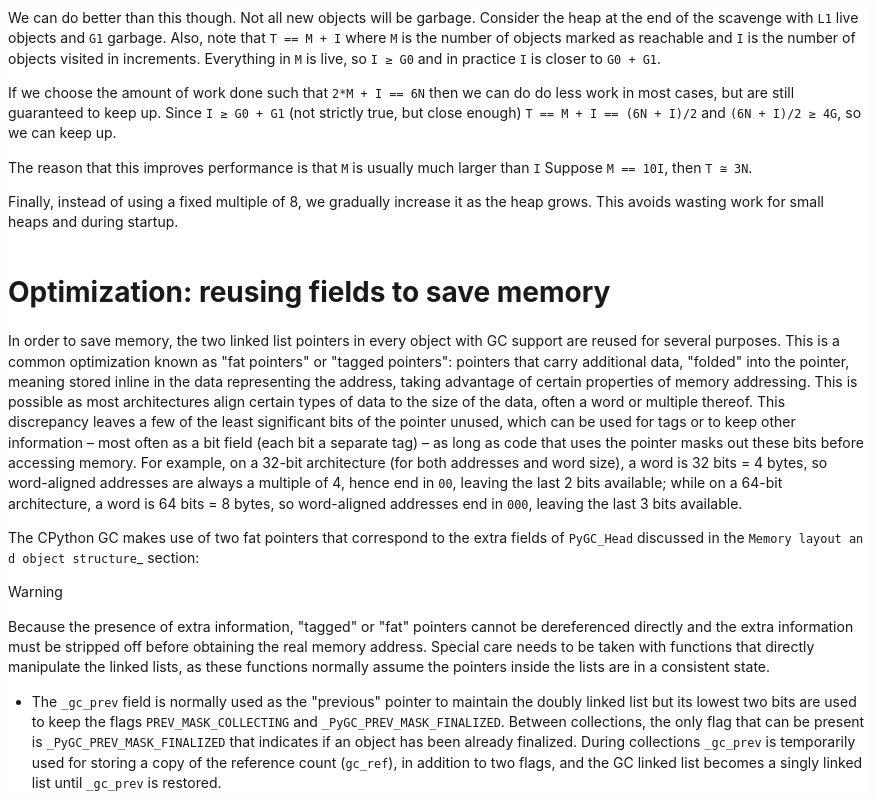 We can do better than this though. Not all new objects will be garbage.
Consider the heap at the end of the scavenge with `L1` live objects and `G1`
garbage. Also, note that `T == M + I` where `M` is the number of objects marked
as reachable and `I` is the number of objects visited in increments.
Everything in `M` is live, so `I ≥ G0` and in practice `I` is closer to `G0 + G1`.

If we choose the amount of work done such that `2*M + I == 6N` then we can do
do less work in most cases, but are still guaranteed to keep up.
Since `I ≥ G0 + G1` (not strictly true, but close enough)
`T == M + I == (6N + I)/2` and `(6N + I)/2 ≥ 4G`, so we can keep up.

The reason that this improves performance is that `M` is usually much larger
than `I` Suppose `M == 10I`, then `T ≅ 3N`.

Finally, instead of using a fixed multiple of 8, we gradually increase it as the
heap grows. This avoids wasting work for small heaps and during startup.


Optimization: reusing fields to save memory
===========================================

In order to save memory, the two linked list pointers in every object with GC
support are reused for several purposes. This is a common optimization known
as "fat pointers" or "tagged pointers": pointers that carry additional data,
"folded" into the pointer, meaning stored inline in the data representing the
address, taking advantage of certain properties of memory addressing. This is
possible as most architectures align certain types of data
to the size of the data, often a word or multiple thereof. This discrepancy
leaves a few of the least significant bits of the pointer unused, which can be
used for tags or to keep other information – most often as a bit field (each
bit a separate tag) – as long as code that uses the pointer masks out these
bits before accessing memory.  For example, on a 32-bit architecture (for both
addresses and word size), a word is 32 bits = 4 bytes, so word-aligned
addresses are always a multiple of 4, hence end in `00`, leaving the last 2 bits
available; while on a 64-bit architecture, a word is 64 bits = 8 bytes, so
word-aligned addresses end in `000`, leaving the last 3 bits available.

The CPython GC makes use of two fat pointers that correspond to the extra fields
of `PyGC_Head` discussed in the `Memory layout and object structure`_ section:

> [!WARNING]
> Because the presence of extra information, "tagged" or "fat" pointers cannot be
> dereferenced directly and the extra information must be stripped off before
> obtaining the real memory address. Special care needs to be taken with
> functions that directly manipulate the linked lists, as these functions
> normally assume the pointers inside the lists are in a consistent state.


- The `_gc_prev` field is normally used as the "previous" pointer to maintain the
  doubly linked list but its lowest two bits are used to keep the flags
  `PREV_MASK_COLLECTING` and `_PyGC_PREV_MASK_FINALIZED`. Between collections,
  the only flag that can be present is `_PyGC_PREV_MASK_FINALIZED` that indicates
  if an object has been already finalized. During collections `_gc_prev` is
  temporarily used for storing a copy of the reference count (`gc_ref`), in
  addition to two flags, and the GC linked list becomes a singly linked list until
  `_gc_prev` is restored.
